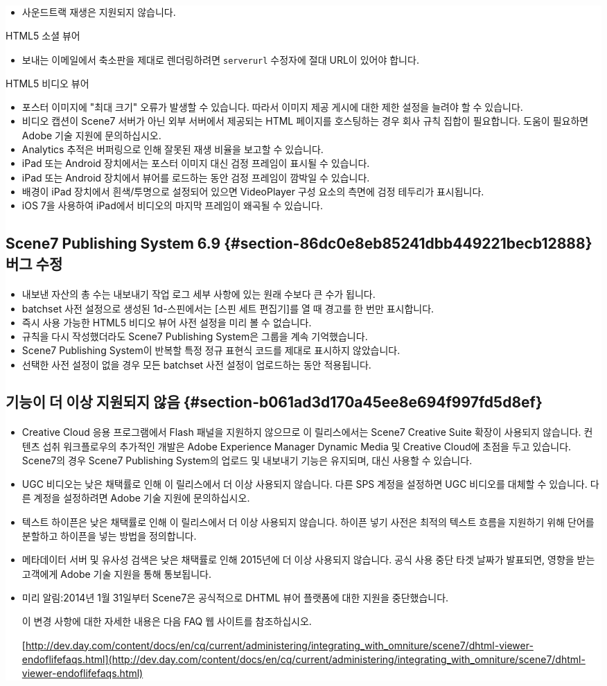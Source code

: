 * 사운드트랙 재생은 지원되지 않습니다.

HTML5 소셜 뷰어

* 보내는 이메일에서 축소판을 제대로 렌더링하려면 `serverurl` 수정자에 절대 URL이 있어야 합니다.

HTML5 비디오 뷰어

* 포스터 이미지에 &quot;최대 크기&quot; 오류가 발생할 수 있습니다. 따라서 이미지 제공 게시에 대한 제한 설정을 늘려야 할 수 있습니다.
* 비디오 캡션이 Scene7 서버가 아닌 외부 서버에서 제공되는 HTML 페이지를 호스팅하는 경우 회사 규칙 집합이 필요합니다. 도움이 필요하면 Adobe 기술 지원에 문의하십시오.
* Analytics 추적은 버퍼링으로 인해 잘못된 재생 비율을 보고할 수 있습니다.
* iPad 또는 Android 장치에서는 포스터 이미지 대신 검정 프레임이 표시될 수 있습니다.
* iPad 또는 Android 장치에서 뷰어를 로드하는 동안 검정 프레임이 깜박일 수 있습니다.
* 배경이 iPad 장치에서 흰색/투명으로 설정되어 있으면 VideoPlayer 구성 요소의 측면에 검정 테두리가 표시됩니다.
* iOS 7을 사용하여 iPad에서 비디오의 마지막 프레임이 왜곡될 수 있습니다.

## Scene7 Publishing System 6.9 {#section-86dc0e8eb85241dbb449221becb12888} 버그 수정

* 내보낸 자산의 총 수는 내보내기 작업 로그 세부 사항에 있는 원래 수보다 큰 수가 됩니다.
* batchset 사전 설정으로 생성된 1d-스핀에서는 [스핀 세트 편집기]를 열 때 경고를 한 번만 표시합니다.
* 즉시 사용 가능한 HTML5 비디오 뷰어 사전 설정을 미리 볼 수 없습니다.
* 규칙을 다시 작성했더라도 Scene7 Publishing System은 그룹을 계속 기억했습니다.
* Scene7 Publishing System이 반복할 특정 정규 표현식 코드를 제대로 표시하지 않았습니다.
* 선택한 사전 설정이 없을 경우 모든 batchset 사전 설정이 업로드하는 동안 적용됩니다.

## 기능이 더 이상 지원되지 않음 {#section-b061ad3d170a45ee8e694f997fd5d8ef}

* Creative Cloud 응용 프로그램에서 Flash 패널을 지원하지 않으므로 이 릴리스에서는 Scene7 Creative Suite 확장이 사용되지 않습니다. 컨텐츠 섭취 워크플로우의 추가적인 개발은 Adobe Experience Manager Dynamic Media 및 Creative Cloud에 초점을 두고 있습니다. Scene7의 경우 Scene7 Publishing System의 업로드 및 내보내기 기능은 유지되며, 대신 사용할 수 있습니다.
* UGC 비디오는 낮은 채택률로 인해 이 릴리스에서 더 이상 사용되지 않습니다. 다른 SPS 계정을 설정하면 UGC 비디오를 대체할 수 있습니다. 다른 계정을 설정하려면 Adobe 기술 지원에 문의하십시오.
* 텍스트 하이픈은 낮은 채택률로 인해 이 릴리스에서 더 이상 사용되지 않습니다. 하이픈 넣기 사전은 최적의 텍스트 흐름을 지원하기 위해 단어를 분할하고 하이픈을 넣는 방법을 정의합니다.
* 메타데이터 서버 및 유사성 검색은 낮은 채택률로 인해 2015년에 더 이상 사용되지 않습니다. 공식 사용 중단 타겟 날짜가 발표되면, 영향을 받는 고객에게 Adobe 기술 지원을 통해 통보됩니다.
* 미리 알림:2014년 1월 31일부터 Scene7은 공식적으로 DHTML 뷰어 플랫폼에 대한 지원을 중단했습니다.

   이 변경 사항에 대한 자세한 내용은 다음 FAQ 웹 사이트를 참조하십시오.

   [http://dev.day.com/content/docs/en/cq/current/administering/integrating_with_omniture/scene7/dhtml-viewer-endoflifefaqs.html](http://dev.day.com/content/docs/en/cq/current/administering/integrating_with_omniture/scene7/dhtml-viewer-endoflifefaqs.html)

